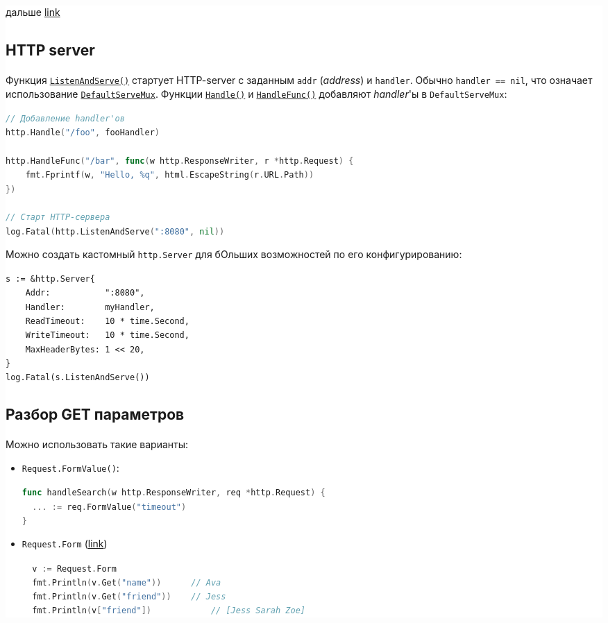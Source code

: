 

дальше [link](../../Design.md#functional-options)



## HTTP server

Функция [`ListenAndServe()`]() стартует HTTP-server с заданным `addr` (*address*) и `handler`. Обычно `handler == nil`, что означает использование [`DefaultServeMux`](). Функции [`Handle()`]() и [`HandleFunc()`]() добавляют *handler*'ы в `DefaultServeMux`:

```go
// Добавление handler'ов
http.Handle("/foo", fooHandler)

http.HandleFunc("/bar", func(w http.ResponseWriter, r *http.Request) {
	fmt.Fprintf(w, "Hello, %q", html.EscapeString(r.URL.Path))
})

// Старт HTTP-сервера
log.Fatal(http.ListenAndServe(":8080", nil))
```

Можно создать кастомный `http.Server` для бОльших возможностей по его конфигурированию:

```
s := &http.Server{
	Addr:           ":8080",
	Handler:        myHandler,
	ReadTimeout:    10 * time.Second,
	WriteTimeout:   10 * time.Second,
	MaxHeaderBytes: 1 << 20,
}
log.Fatal(s.ListenAndServe())
```



## Разбор GET параметров

Можно использовать такие варианты:

- `Request.FormValue()`:

  ```go
  func handleSearch(w http.ResponseWriter, req *http.Request) {
    ... := req.FormValue("timeout")
  }
  ```

- `Request.Form` ([link](net_url.md))

  ```go
  	v := Request.Form
  	fmt.Println(v.Get("name"))		// Ava
  	fmt.Println(v.Get("friend"))	// Jess
  	fmt.Println(v["friend"])			// [Jess Sarah Zoe]
  ```
